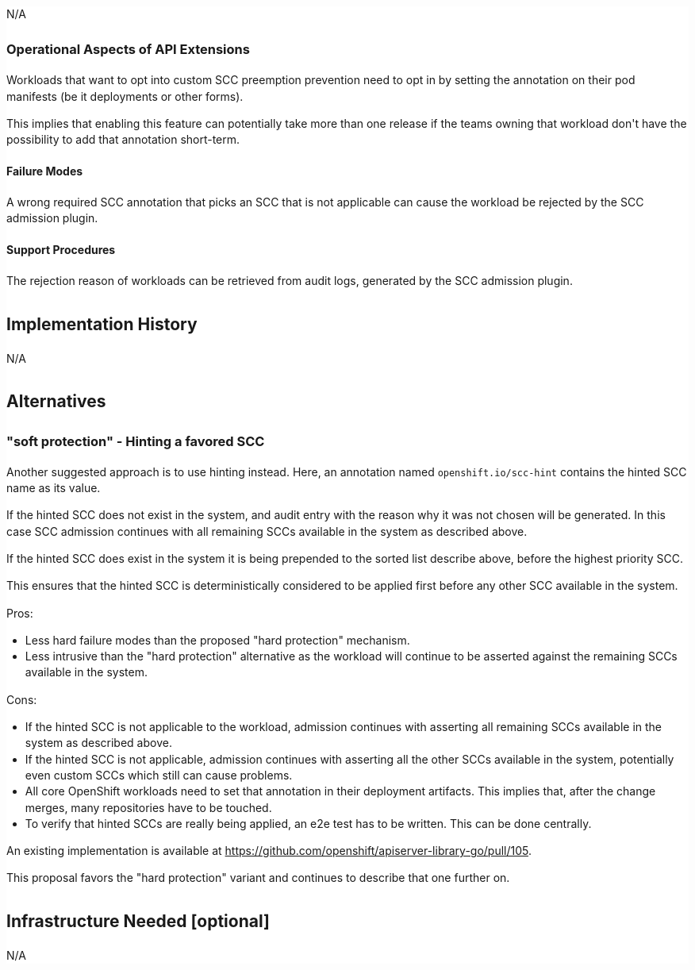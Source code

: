 N/A

### Operational Aspects of API Extensions

Workloads that want to opt into custom SCC preemption prevention need to opt in
by setting the annotation on their pod manifests (be it deployments or other forms).

This implies that enabling this feature can potentially take more than one release
if the teams owning that workload don't have the possibility to add that annotation short-term.

#### Failure Modes

A wrong required SCC annotation that picks an SCC that is not applicable can cause the workload be rejected by the SCC admission plugin.

#### Support Procedures

The rejection reason of workloads can be retrieved from audit logs, generated by the SCC admission plugin.

## Implementation History

N/A

## Alternatives

### "soft protection" - Hinting a favored SCC

Another suggested approach is to use hinting instead.
Here, an annotation named `openshift.io/scc-hint` contains the hinted SCC name as its value.

If the hinted SCC does not exist in the system, and audit entry with the reason why it was not chosen will be generated.
In this case SCC admission continues with all remaining SCCs available in the system as described above.

If the hinted SCC does exist in the system it is being prepended to the sorted list describe above,
before the highest priority SCC.

This ensures that the hinted SCC is deterministically considered to be applied first
before any other SCC available in the system.

Pros:
- Less hard failure modes than the proposed "hard protection" mechanism.
- Less intrusive than the "hard protection" alternative
as the workload will continue to be asserted against the remaining SCCs available in the system.

Cons:
- If the hinted SCC is not applicable to the workload,
admission continues with asserting all remaining SCCs available in the system as described above.
- If the hinted SCC is not applicable, admission continues with asserting all the other SCCs available in the system,
potentially even custom SCCs which still can cause problems.
- All core OpenShift workloads need to set that annotation in their deployment artifacts.
This implies that, after the change merges, many repositories have to be touched.
- To verify that hinted SCCs are really being applied, an e2e test has to be written.
This can be done centrally.

An existing implementation is available at https://github.com/openshift/apiserver-library-go/pull/105.

This proposal favors the "hard protection" variant and continues to describe that one further on.

## Infrastructure Needed [optional]

N/A